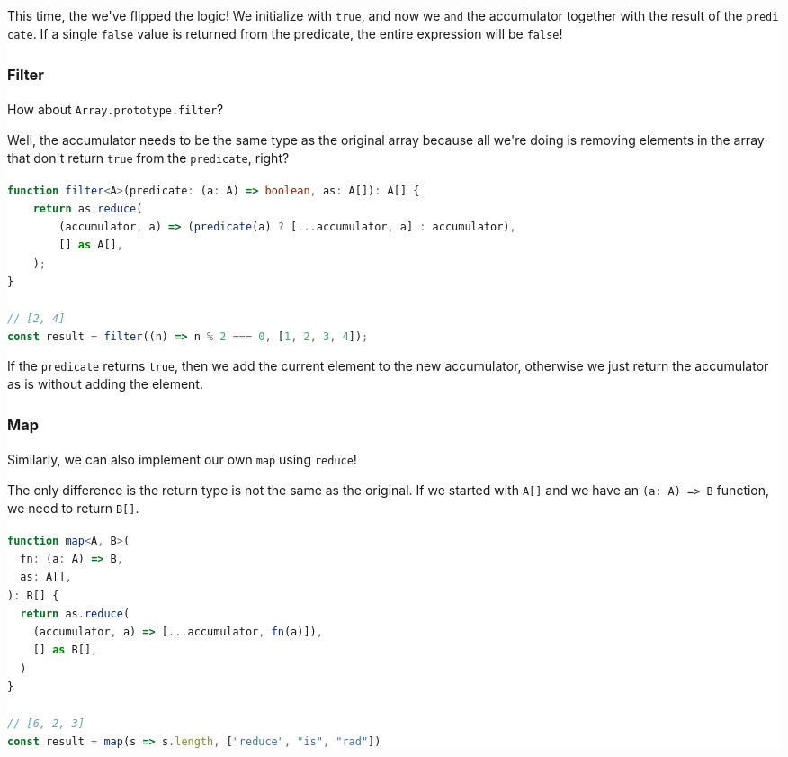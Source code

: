 This time, the we've flipped the logic! We initialize
with `true`, and now we `and` the accumulator together
with the result of the `predicate`. If a single `false`
value is returned from the predicate, the entire
expression will be `false`!

### Filter

How about `Array.prototype.filter`?

Well, the accumulator needs to be the same type as the
original array because all we're doing is removing
elements in the array that don't return `true` from the
`predicate`, right?

```ts
function filter<A>(predicate: (a: A) => boolean, as: A[]): A[] {
	return as.reduce(
		(accumulator, a) => (predicate(a) ? [...accumulator, a] : accumulator),
		[] as A[],
	);
}

// [2, 4]
const result = filter((n) => n % 2 === 0, [1, 2, 3, 4]);
```

If the `predicate` returns `true`, then we add the
current element to the new accumulator, otherwise we
just return the accumulator as is without adding the
element.

### Map

Similarly, we can also implement our own `map` using
`reduce`!

The only difference is the return type is not the same
as the original. If we started with `A[]` and we have an
`(a: A) => B` function, we need to return `B[]`.

```ts
function map<A, B>(
  fn: (a: A) => B,
  as: A[],
): B[] {
  return as.reduce(
    (accumulator, a) => [...accumulator, fn(a)]),
    [] as B[],
  )
}

// [6, 2, 3]
const result = map(s => s.length, ["reduce", "is", "rad"])
```
